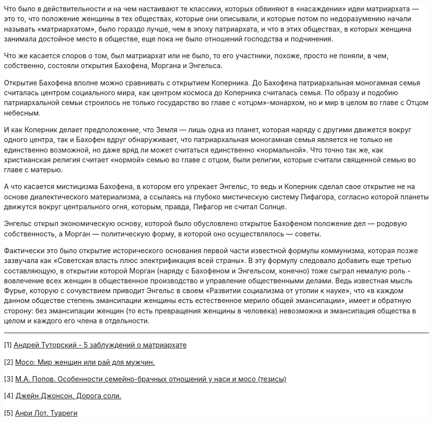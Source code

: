 Что было в действительности и на чем настаивают те классики, которых обвиняют в «насаждении» идеи матриархата — это то, что положение женщины в тех обществах, которые они описывали, и которые потом по недоразумению начали называть «матриархатом», было гораздо лучше, чем в эпоху патриархата, и что в этих обществах, в которых женщина занимала достойное место в обществе, еще пока не было отношений господства и подчинения.

Что же касается споров о том, был матриархат или не было, то его участники, похоже, просто не поняли, в чем, собственно, состояли открытия Бахофена, Моргана и Энгельса.

Открытие Бахофена вполне можно сравнивать с открытием Коперника. До Бахофена патриархальная моногамная семья считалась центром социального мира, как центром космоса до Коперника считалась семья. По образу и подобию патриархальной семьи строилось не только государство во главе с «отцом»-монархом, но и мир в целом во главе с Отцом небесным.

И как Коперник делает предположение, что Земля — лишь одна из планет, которая наряду с другими движется вокруг одного центра, так и Бахофен вдруг обнаруживает, что патриархальная моногамная семья является не только не единственно возможной, но даже вряд ли может считаться единственно «нормальной». Что точно так же, как христианская религия считает «нормой» семью во главе с отцом, были религии, которые считали священной семью во главе с матерью.

А что касается мистицизма Бахофена, в котором его упрекает Энгельс, то ведь и Коперник сделал свое открытие не на основе диалектического материализма, а ссылаясь на глубоко мистическую систему Пифагора, согласно которой планеты движутся вокруг центрального огня, которым, правда, Пифагор не считал Солнце.

Энгельс открыл экономическую основу, которой было обусловлено открытое Бахофеном положение дел — родовую собственность, а Морган — политическую форму, в которой оно осуществлялось — советы.

Фактически это было открытие исторического основания первой части известной формулы коммунизма, которая позже зазвучала как «Советская власть плюс электрификация всей страны». В эту формулу следовало добавить еще третью составляющую, в открытии которой Морган (наряду с Бахофеном и Энгельсом, конечно) тоже сыграл немалую роль - вовлечение всех женщин в общественное производство и управление общественными делами. Ведь известная мысль Фурье, которую с сочувствием приводит Энгельс в своем «Развитии социализма от утопии к науке», что «в каждом данном обществе степень эмансипации женщины есть естественное мерило общей эмансипации», имеет и обратную сторону: без эмансипации женщин (то есть превращения женщины в человека) невозможна и эмансипация общества в целом и каждого его члена в отдельности.

________

[1] [Андрей Туторский - 5 заблуждений о матриархате](https://arzamas.academy/materials/167)

[2] [Мосо: Мир женщин или рай для мужчин.](https://ru-matriarchat.livejournal.com/12060.html)

[3] [М.А. Попов. ](http://www.synologia.ru/a/%D0%9E%D1%81%D0%BE%D0%B1%D0%B5%D0%BD%D0%BD%D0%BE%D1%81%D1%82%D0%B8_%D1%81%D0%B5%D0%BC%D0%B5%D0%B9%D0%BD%D0%BE-%D0%B1%D1%80%D0%B0%D1%87%D0%BD%D1%8B%D1%85_%D0%BE%D1%82%D0%BD%D0%BE%D1%88%D0%B5%D0%BD%D0%B8%D0%B9_%D1%83_%D0%BD%D0%B0%D1%81%D0%B8_%D0%B8_%D0%BC%D0%BE%D1%81%D0%BE_(%D1%82%D0%B5%D0%B7%D0%B8%D1%81%D1%8B))[Особенности семейно-брачных отношений у наси и мосо (тезисы)](http://www.synologia.ru/a/%D0%9E%D1%81%D0%BE%D0%B1%D0%B5%D0%BD%D0%BD%D0%BE%D1%81%D1%82%D0%B8_%D1%81%D0%B5%D0%BC%D0%B5%D0%B9%D0%BD%D0%BE-%D0%B1%D1%80%D0%B0%D1%87%D0%BD%D1%8B%D1%85_%D0%BE%D1%82%D0%BD%D0%BE%D1%88%D0%B5%D0%BD%D0%B8%D0%B9_%D1%83_%D0%BD%D0%B0%D1%81%D0%B8_%D0%B8_%D0%BC%D0%BE%D1%81%D0%BE_(%D1%82%D0%B5%D0%B7%D0%B8%D1%81%D1%8B))

[4] [Джейн Джонсон. Дорога соли.](http://loveread.me/notes.php?id=36801)

[5] [Анри Лот. Туареги](http://www.rgo-sib.ru/book/geo/46.htm)
